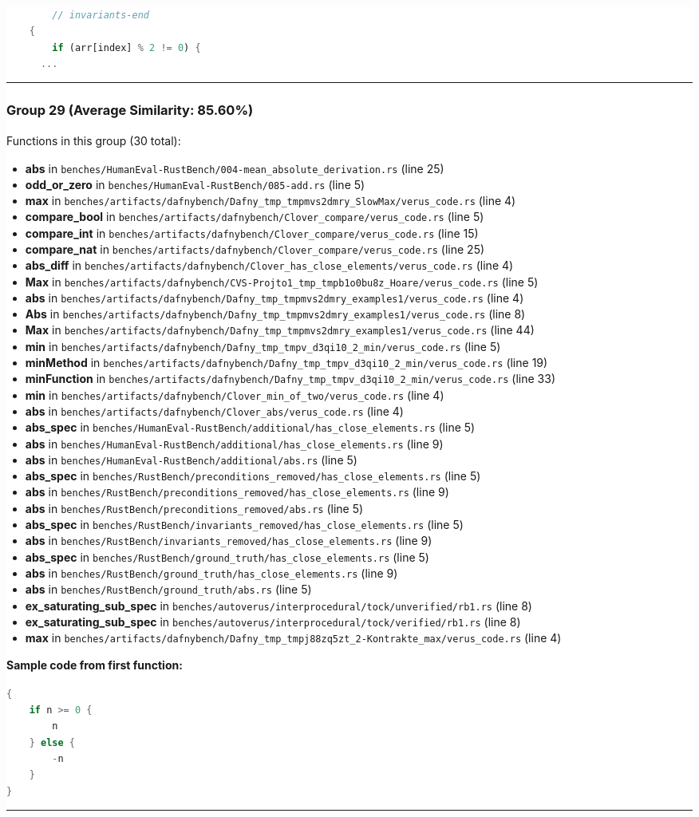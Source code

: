 ```rust
        // invariants-end
    {
        if (arr[index] % 2 != 0) {
      ...
```

---

### Group 29 (Average Similarity: 85.60%)

Functions in this group (30 total):

- **abs** in `benches/HumanEval-RustBench/004-mean_absolute_derivation.rs` (line 25)
- **odd_or_zero** in `benches/HumanEval-RustBench/085-add.rs` (line 5)
- **max** in `benches/artifacts/dafnybench/Dafny_tmp_tmpmvs2dmry_SlowMax/verus_code.rs` (line 4)
- **compare_bool** in `benches/artifacts/dafnybench/Clover_compare/verus_code.rs` (line 5)
- **compare_int** in `benches/artifacts/dafnybench/Clover_compare/verus_code.rs` (line 15)
- **compare_nat** in `benches/artifacts/dafnybench/Clover_compare/verus_code.rs` (line 25)
- **abs_diff** in `benches/artifacts/dafnybench/Clover_has_close_elements/verus_code.rs` (line 4)
- **Max** in `benches/artifacts/dafnybench/CVS-Projto1_tmp_tmpb1o0bu8z_Hoare/verus_code.rs` (line 5)
- **abs** in `benches/artifacts/dafnybench/Dafny_tmp_tmpmvs2dmry_examples1/verus_code.rs` (line 4)
- **Abs** in `benches/artifacts/dafnybench/Dafny_tmp_tmpmvs2dmry_examples1/verus_code.rs` (line 8)
- **Max** in `benches/artifacts/dafnybench/Dafny_tmp_tmpmvs2dmry_examples1/verus_code.rs` (line 44)
- **min** in `benches/artifacts/dafnybench/Dafny_tmp_tmpv_d3qi10_2_min/verus_code.rs` (line 5)
- **minMethod** in `benches/artifacts/dafnybench/Dafny_tmp_tmpv_d3qi10_2_min/verus_code.rs` (line 19)
- **minFunction** in `benches/artifacts/dafnybench/Dafny_tmp_tmpv_d3qi10_2_min/verus_code.rs` (line 33)
- **min** in `benches/artifacts/dafnybench/Clover_min_of_two/verus_code.rs` (line 4)
- **abs** in `benches/artifacts/dafnybench/Clover_abs/verus_code.rs` (line 4)
- **abs_spec** in `benches/HumanEval-RustBench/additional/has_close_elements.rs` (line 5)
- **abs** in `benches/HumanEval-RustBench/additional/has_close_elements.rs` (line 9)
- **abs** in `benches/HumanEval-RustBench/additional/abs.rs` (line 5)
- **abs_spec** in `benches/RustBench/preconditions_removed/has_close_elements.rs` (line 5)
- **abs** in `benches/RustBench/preconditions_removed/has_close_elements.rs` (line 9)
- **abs** in `benches/RustBench/preconditions_removed/abs.rs` (line 5)
- **abs_spec** in `benches/RustBench/invariants_removed/has_close_elements.rs` (line 5)
- **abs** in `benches/RustBench/invariants_removed/has_close_elements.rs` (line 9)
- **abs_spec** in `benches/RustBench/ground_truth/has_close_elements.rs` (line 5)
- **abs** in `benches/RustBench/ground_truth/has_close_elements.rs` (line 9)
- **abs** in `benches/RustBench/ground_truth/abs.rs` (line 5)
- **ex_saturating_sub_spec** in `benches/autoverus/interprocedural/tock/unverified/rb1.rs` (line 8)
- **ex_saturating_sub_spec** in `benches/autoverus/interprocedural/tock/verified/rb1.rs` (line 8)
- **max** in `benches/artifacts/dafnybench/Dafny_tmp_tmpj88zq5zt_2-Kontrakte_max/verus_code.rs` (line 4)

**Sample code from first function:**
```rust
{
    if n >= 0 {
        n
    } else {
        -n
    }
}
```

---